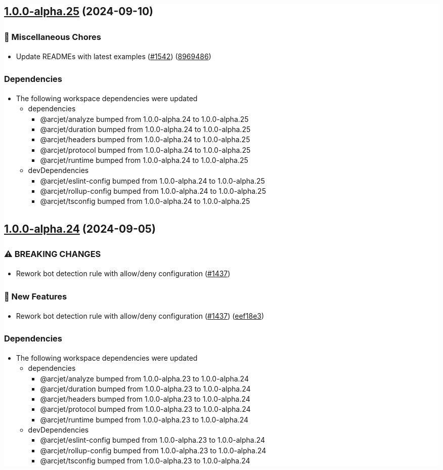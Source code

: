 ## [1.0.0-alpha.25](https://github.com/arcjet/arcjet-js/compare/v1.0.0-alpha.24...arcjet-v1.0.0-alpha.25) (2024-09-10)


### 🧹 Miscellaneous Chores

* Update READMEs with latest examples ([#1542](https://github.com/arcjet/arcjet-js/issues/1542)) ([8969486](https://github.com/arcjet/arcjet-js/commit/8969486cc01dac6fc01289672744744913eaab01))


### Dependencies

* The following workspace dependencies were updated
  * dependencies
    * @arcjet/analyze bumped from 1.0.0-alpha.24 to 1.0.0-alpha.25
    * @arcjet/duration bumped from 1.0.0-alpha.24 to 1.0.0-alpha.25
    * @arcjet/headers bumped from 1.0.0-alpha.24 to 1.0.0-alpha.25
    * @arcjet/protocol bumped from 1.0.0-alpha.24 to 1.0.0-alpha.25
    * @arcjet/runtime bumped from 1.0.0-alpha.24 to 1.0.0-alpha.25
  * devDependencies
    * @arcjet/eslint-config bumped from 1.0.0-alpha.24 to 1.0.0-alpha.25
    * @arcjet/rollup-config bumped from 1.0.0-alpha.24 to 1.0.0-alpha.25
    * @arcjet/tsconfig bumped from 1.0.0-alpha.24 to 1.0.0-alpha.25

## [1.0.0-alpha.24](https://github.com/arcjet/arcjet-js/compare/v1.0.0-alpha.23...arcjet-v1.0.0-alpha.24) (2024-09-05)


### ⚠ BREAKING CHANGES

* Rework bot detection rule with allow/deny configuration ([#1437](https://github.com/arcjet/arcjet-js/issues/1437))

### 🚀 New Features

* Rework bot detection rule with allow/deny configuration ([#1437](https://github.com/arcjet/arcjet-js/issues/1437)) ([eef18e3](https://github.com/arcjet/arcjet-js/commit/eef18e3a7c52a849fbc1766439dc28bf0cb2da27))


### Dependencies

* The following workspace dependencies were updated
  * dependencies
    * @arcjet/analyze bumped from 1.0.0-alpha.23 to 1.0.0-alpha.24
    * @arcjet/duration bumped from 1.0.0-alpha.23 to 1.0.0-alpha.24
    * @arcjet/headers bumped from 1.0.0-alpha.23 to 1.0.0-alpha.24
    * @arcjet/protocol bumped from 1.0.0-alpha.23 to 1.0.0-alpha.24
    * @arcjet/runtime bumped from 1.0.0-alpha.23 to 1.0.0-alpha.24
  * devDependencies
    * @arcjet/eslint-config bumped from 1.0.0-alpha.23 to 1.0.0-alpha.24
    * @arcjet/rollup-config bumped from 1.0.0-alpha.23 to 1.0.0-alpha.24
    * @arcjet/tsconfig bumped from 1.0.0-alpha.23 to 1.0.0-alpha.24
